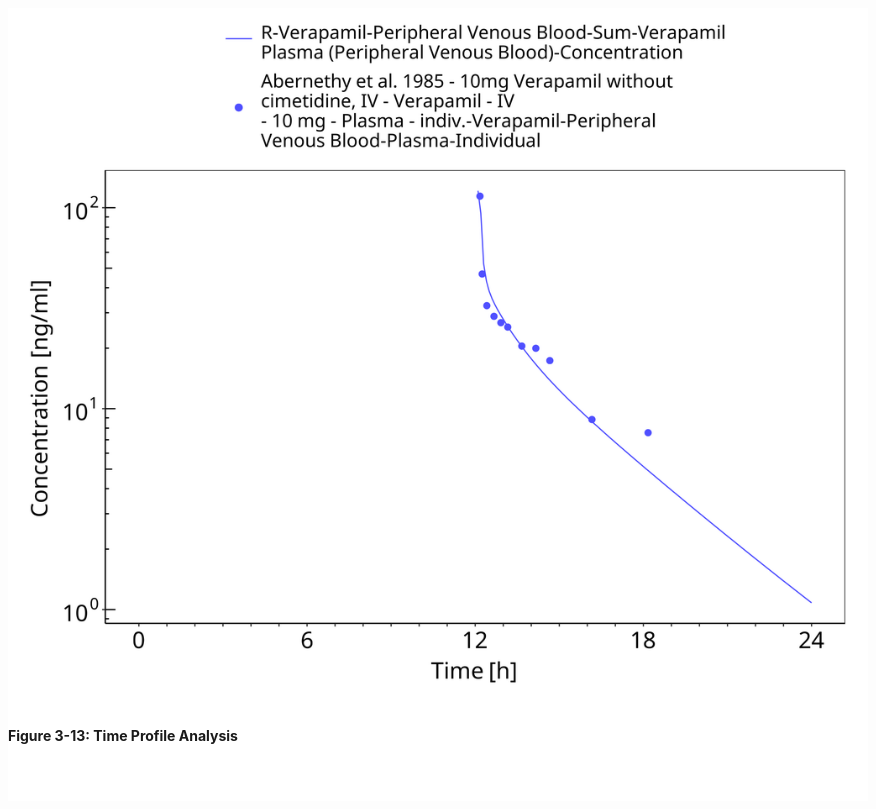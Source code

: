 <a id="figure-3-13"></a>

![](images/006_section_results-and-discussion/009_section_ct-profiles/11_time_profile_plot_Verapamil_iv_Verapamil_10mg_SD__10min___Abernethy_1985__n_1.png)



**Figure 3-13: Time Profile Analysis**


<br>
<br>


<a id="figure-3-14"></a>
